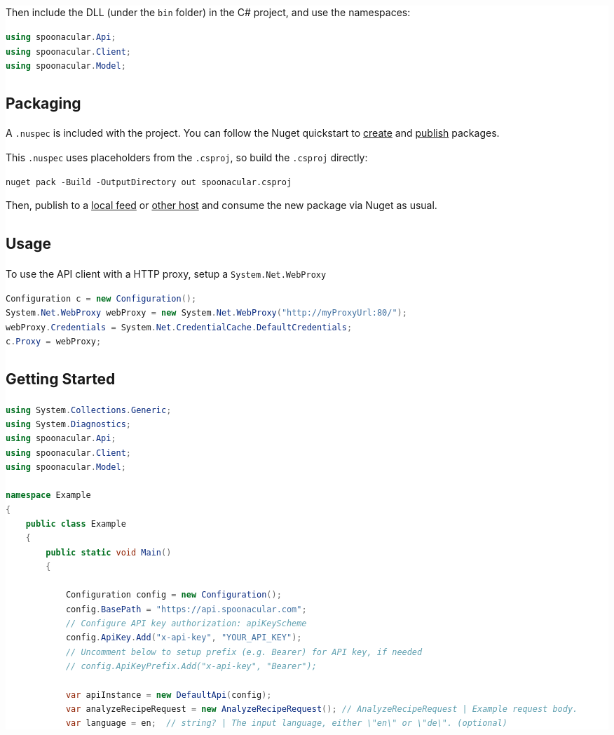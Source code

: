 Then include the DLL (under the `bin` folder) in the C# project, and use the namespaces:
```csharp
using spoonacular.Api;
using spoonacular.Client;
using spoonacular.Model;
```
<a id="packaging"></a>
## Packaging

A `.nuspec` is included with the project. You can follow the Nuget quickstart to [create](https://docs.microsoft.com/en-us/nuget/quickstart/create-and-publish-a-package#create-the-package) and [publish](https://docs.microsoft.com/en-us/nuget/quickstart/create-and-publish-a-package#publish-the-package) packages.

This `.nuspec` uses placeholders from the `.csproj`, so build the `.csproj` directly:

```
nuget pack -Build -OutputDirectory out spoonacular.csproj
```

Then, publish to a [local feed](https://docs.microsoft.com/en-us/nuget/hosting-packages/local-feeds) or [other host](https://docs.microsoft.com/en-us/nuget/hosting-packages/overview) and consume the new package via Nuget as usual.

<a id="usage"></a>
## Usage

To use the API client with a HTTP proxy, setup a `System.Net.WebProxy`
```csharp
Configuration c = new Configuration();
System.Net.WebProxy webProxy = new System.Net.WebProxy("http://myProxyUrl:80/");
webProxy.Credentials = System.Net.CredentialCache.DefaultCredentials;
c.Proxy = webProxy;
```

<a id="getting-started"></a>
## Getting Started

```csharp
using System.Collections.Generic;
using System.Diagnostics;
using spoonacular.Api;
using spoonacular.Client;
using spoonacular.Model;

namespace Example
{
    public class Example
    {
        public static void Main()
        {

            Configuration config = new Configuration();
            config.BasePath = "https://api.spoonacular.com";
            // Configure API key authorization: apiKeyScheme
            config.ApiKey.Add("x-api-key", "YOUR_API_KEY");
            // Uncomment below to setup prefix (e.g. Bearer) for API key, if needed
            // config.ApiKeyPrefix.Add("x-api-key", "Bearer");

            var apiInstance = new DefaultApi(config);
            var analyzeRecipeRequest = new AnalyzeRecipeRequest(); // AnalyzeRecipeRequest | Example request body.
            var language = en;  // string? | The input language, either \"en\" or \"de\". (optional) 
```